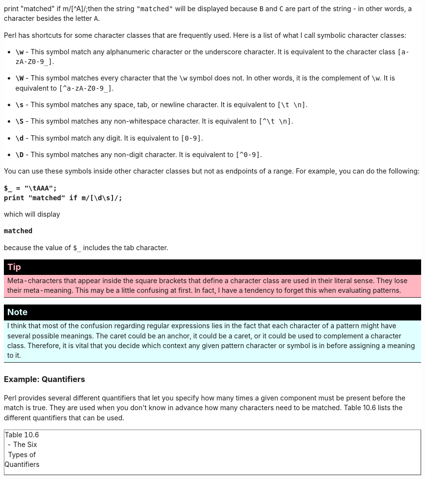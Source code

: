 print "matched" if m/[^A]/;</PRE></B>then the string <TT>"matched"</TT> will be 
displayed because <TT>B</TT> and <TT>C</TT> are part of the string - in other 
words, a character besides the letter <TT>A</TT>. 
<P>Perl has shortcuts for some character classes that are frequently used. Here 
is a list of what I call symbolic character classes: 
<P>
<UL>
  <LI><B><TT>\w</TT></B> - This symbol match any alphanumeric character or the 
  underscore character. It is equivalent to the character class 
  <TT>[a-zA-Z0-9_]</TT>. 
  <P></P>
  <LI><B><TT>\W</TT></B> - This symbol matches every character that the 
  <TT>\w</TT> symbol does not. In other words, it is the complement of 
  <TT>\w</TT>. It is equivalent to <TT>[^a-zA-Z0-9_]</TT>. 
  <P></P>
  <LI><B><TT>\s</TT></B> - This symbol matches any space, tab, or newline 
  character. It is equivalent to <TT>[\t \n]</TT>. 
  <P></P>
  <LI><B><TT>\S</TT></B> - This symbol matches any non-whitespace character. It 
  is equivalent to <TT>[^\t \n]</TT>. 
  <P></P>
  <LI><B><TT>\d</TT></B> - This symbol match any digit. It is equivalent to 
  <TT>[0-9]</TT>. 
  <P></P>
  <LI><B><TT>\D</TT></B> - This symbol matches any non-digit character. It is 
  equivalent to <TT>[^0-9]</TT>.</LI></UL>
<P>You can use these symbols inside other character classes but not as endpoints 
of a range. For example, you can do the following: 
<P><B><PRE>$_ = "\tAAA";
print "matched" if m/[\d\s]/;</PRE></B>which will display 
<P><B><PRE>matched</PRE></B>because the value of <TT>$_</TT> includes the tab 
character. 
<P><B>
<TABLE cellSpacing=0 cellPadding=0 border=0>
  <TBODY>
  <TR>
    <TD bgColor=black><FONT color=lightpink size=4><B>Tip</B></FONT></TD></TR>
  <TR>
    <TD bgColor=lightpink>Meta-characters that appear inside the square 
      brackets that define a character class are used in their literal sense. 
      They lose their meta-meaning. This may be a little confusing at first. In 
      fact, I have a tendency to forget this when evaluating 
  patterns.</TD></TR></TBODY></TABLE></B>
<P>
<TABLE cellSpacing=0 cellPadding=0 border=0>
  <TBODY>
  <TR>
    <TD bgColor=black><FONT color=lightcyan size=4><B>Note</B></FONT></TD></TR>
  <TR>
    <TD bgColor=lightcyan>I think that most of the confusion regarding regular 
      expressions lies in the fact that each character of a pattern might have 
      several possible meanings. The caret could be an anchor, it could be a 
      caret, or it could be used to complement a character class. Therefore, it 
      is vital that you decide which context any given pattern character or 
      symbol is in before assigning a meaning to it.</TD></TR></TBODY></TABLE>
<H3><A name="Example: Quantifiers">Example: Quantifiers</A></H3>Perl provides 
several different quantifiers that let you specify how many times a given 
component must be present before the match is true. They are used when you don't 
know in advance how many characters need to be matched. Table 10.6 lists the 
different quantifiers that can be used. 
<P>
<TABLE cellPadding=10 border=1>
  <CAPTION>Table 10.6 - The Six Types of Quantifiers</CAPTION>
  <TBODY>